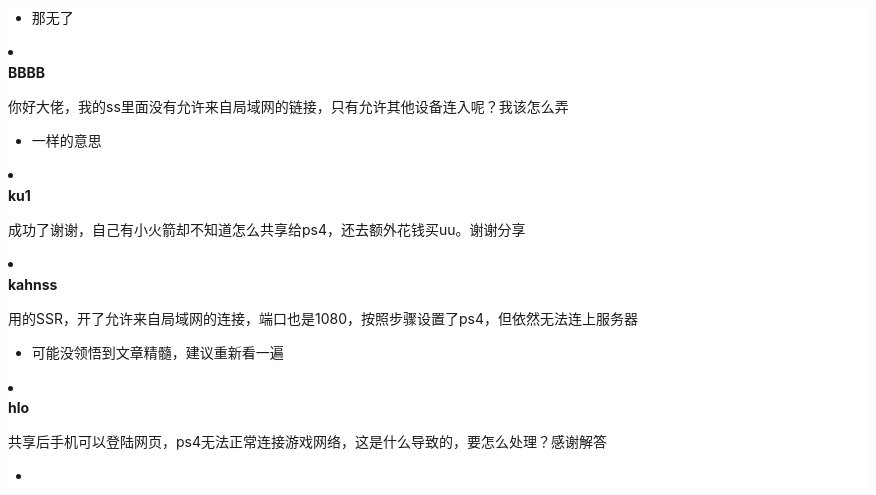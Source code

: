 </div>
<ul>
 	<li>
<div>

那无了

</div></li>
</ul>
</li>
 	<li>
<div><b>BBBB</b></div>
<div>

你好大佬，我的ss里面没有允许来自局域网的链接，只有允许其他设备连入呢？我该怎么弄

</div>
<ul>
 	<li>
<div>

一样的意思

</div></li>
</ul>
</li>
 	<li>
<div><b>ku1</b></div>
<div>

成功了谢谢，自己有小火箭却不知道怎么共享给ps4，还去额外花钱买uu。谢谢分享

</div></li>
 	<li>
<div><b>kahnss</b></div>
<div>

用的SSR，开了允许来自局域网的连接，端口也是1080，按照步骤设置了ps4，但依然无法连上服务器

</div>
<ul>
 	<li>
<div>

可能没领悟到文章精髓，建议重新看一遍

</div></li>
</ul>
</li>
 	<li>
<div><b>hlo</b></div>
<div>

共享后手机可以登陆网页，ps4无法正常连接游戏网络，这是什么导致的，要怎么处理？感谢解答

</div>
<ul>
 	<li>
<div>
